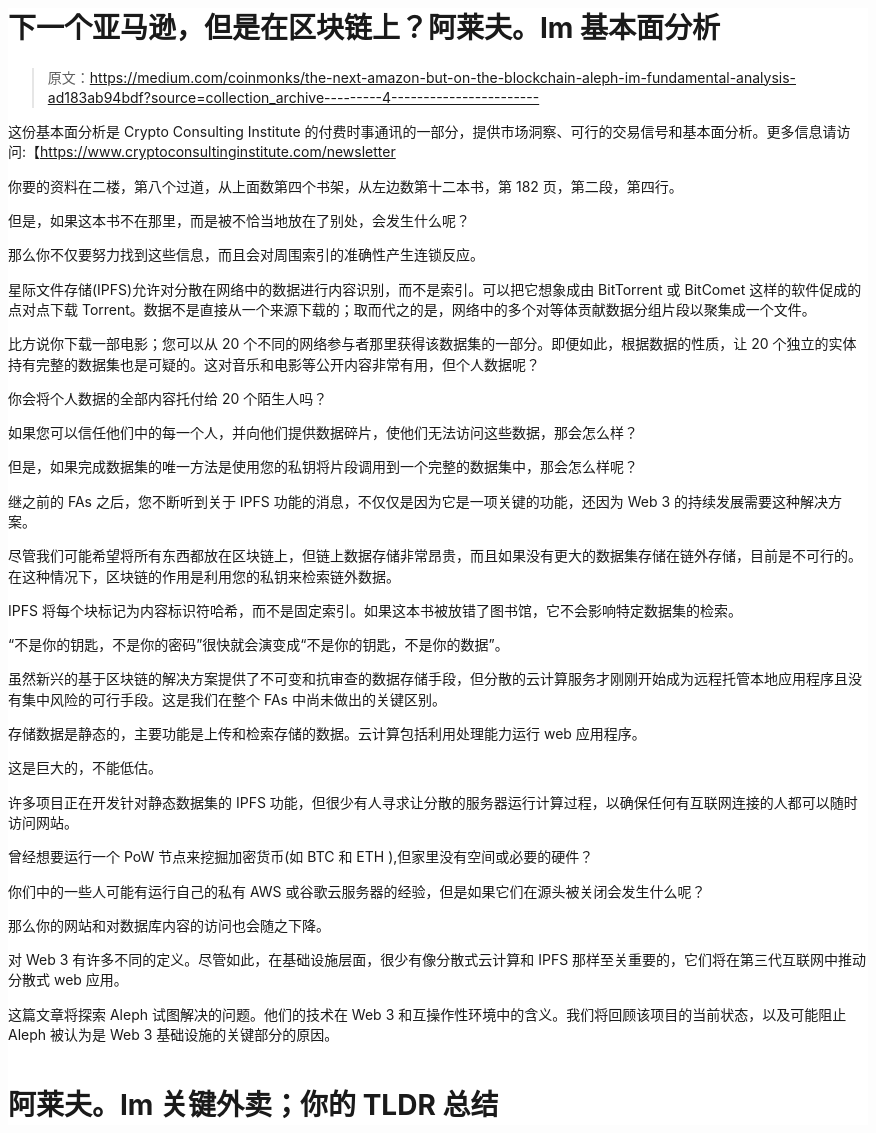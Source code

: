 # 下一个亚马逊，但是在区块链上？阿莱夫。Im 基本面分析

> 原文：<https://medium.com/coinmonks/the-next-amazon-but-on-the-blockchain-aleph-im-fundamental-analysis-ad183ab94bdf?source=collection_archive---------4----------------------->

这份基本面分析是 Crypto Consulting Institute 的付费时事通讯的一部分，提供市场洞察、可行的交易信号和基本面分析。更多信息请访问:【https://www.cryptoconsultinginstitute.com/newsletter 

你要的资料在二楼，第八个过道，从上面数第四个书架，从左边数第十二本书，第 182 页，第二段，第四行。

但是，如果这本书不在那里，而是被不恰当地放在了别处，会发生什么呢？

那么你不仅要努力找到这些信息，而且会对周围索引的准确性产生连锁反应。

星际文件存储(IPFS)允许对分散在网络中的数据进行内容识别，而不是索引。可以把它想象成由 BitTorrent 或 BitComet 这样的软件促成的点对点下载 Torrent。数据不是直接从一个来源下载的；取而代之的是，网络中的多个对等体贡献数据分组片段以聚集成一个文件。

比方说你下载一部电影；您可以从 20 个不同的网络参与者那里获得该数据集的一部分。即便如此，根据数据的性质，让 20 个独立的实体持有完整的数据集也是可疑的。这对音乐和电影等公开内容非常有用，但个人数据呢？

你会将个人数据的全部内容托付给 20 个陌生人吗？

如果您可以信任他们中的每一个人，并向他们提供数据碎片，使他们无法访问这些数据，那会怎么样？

但是，如果完成数据集的唯一方法是使用您的私钥将片段调用到一个完整的数据集中，那会怎么样呢？

继之前的 FAs 之后，您不断听到关于 IPFS 功能的消息，不仅仅是因为它是一项关键的功能，还因为 Web 3 的持续发展需要这种解决方案。

尽管我们可能希望将所有东西都放在区块链上，但链上数据存储非常昂贵，而且如果没有更大的数据集存储在链外存储，目前是不可行的。在这种情况下，区块链的作用是利用您的私钥来检索链外数据。

IPFS 将每个块标记为内容标识符哈希，而不是固定索引。如果这本书被放错了图书馆，它不会影响特定数据集的检索。

“不是你的钥匙，不是你的密码”很快就会演变成“不是你的钥匙，不是你的数据”。

虽然新兴的基于区块链的解决方案提供了不可变和抗审查的数据存储手段，但分散的云计算服务才刚刚开始成为远程托管本地应用程序且没有集中风险的可行手段。这是我们在整个 FAs 中尚未做出的关键区别。

存储数据是静态的，主要功能是上传和检索存储的数据。云计算包括利用处理能力运行 web 应用程序。

这是巨大的，不能低估。

许多项目正在开发针对静态数据集的 IPFS 功能，但很少有人寻求让分散的服务器运行计算过程，以确保任何有互联网连接的人都可以随时访问网站。

曾经想要运行一个 PoW 节点来挖掘加密货币(如 BTC 和 ETH ),但家里没有空间或必要的硬件？

你们中的一些人可能有运行自己的私有 AWS 或谷歌云服务器的经验，但是如果它们在源头被关闭会发生什么呢？

那么你的网站和对数据库内容的访问也会随之下降。

对 Web 3 有许多不同的定义。尽管如此，在基础设施层面，很少有像分散式云计算和 IPFS 那样至关重要的，它们将在第三代互联网中推动分散式 web 应用。

这篇文章将探索 Aleph 试图解决的问题。他们的技术在 Web 3 和互操作性环境中的含义。我们将回顾该项目的当前状态，以及可能阻止 Aleph 被认为是 Web 3 基础设施的关键部分的原因。

# 阿莱夫。Im 关键外卖；你的 TLDR 总结
